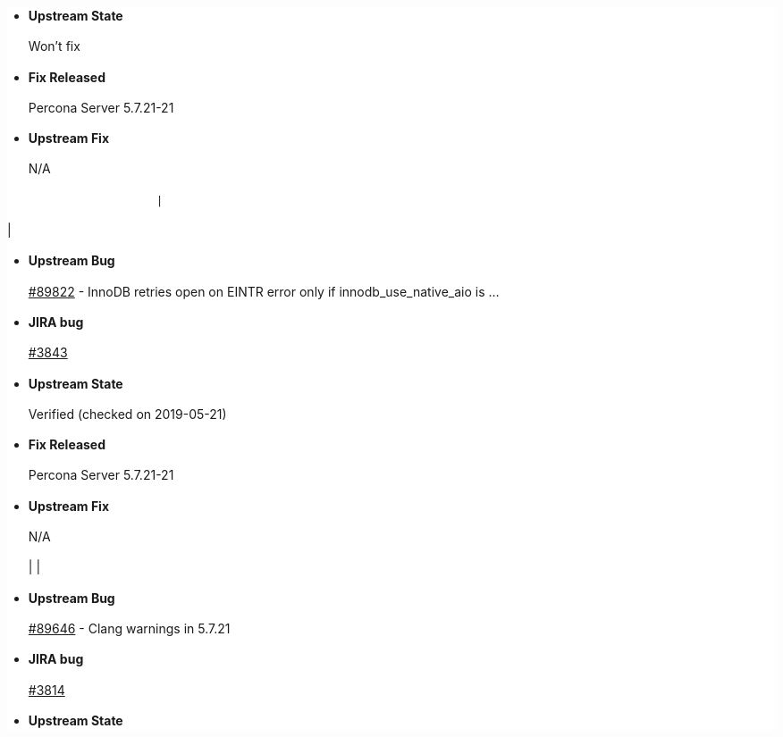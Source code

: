 

* **Upstream State**

    Won’t fix



* **Fix Released**

    Percona Server 5.7.21-21



* **Upstream Fix**

    N/A


                          |
| 
* **Upstream Bug**

    [#89822](http://bugs.mysql.com/bug.php?id=89822) - InnoDB retries open on EINTR error only if innodb_use_native_aio is …



* **JIRA bug**

    [#3843](https://jira.percona.com/browse/PS-3843)



* **Upstream State**

    Verified (checked on 2019-05-21)



* **Fix Released**

    Percona Server 5.7.21-21



* **Upstream Fix**

    N/A


    |
| 
* **Upstream Bug**

    [#89646](http://bugs.mysql.com/bug.php?id=89646) - Clang warnings in 5.7.21



* **JIRA bug**

    [#3814](https://jira.percona.com/browse/PS-3814)



* **Upstream State**
